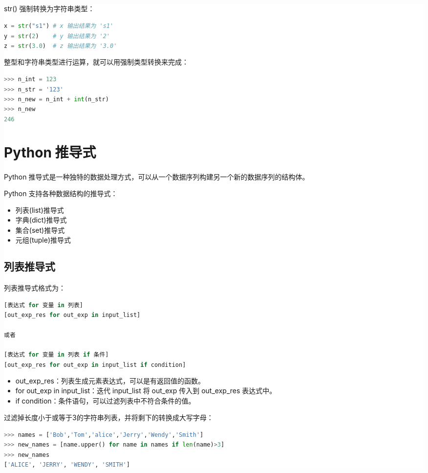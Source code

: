 str() 强制转换为字符串类型：

```python
x = str("s1") # x 输出结果为 's1'
y = str(2)    # y 输出结果为 '2'
z = str(3.0)  # z 输出结果为 '3.0'
```

整型和字符串类型进行运算，就可以用强制类型转换来完成：

```python
>>> n_int = 123
>>> n_str = '123'
>>> n_new = n_int + int(n_str)
>>> n_new
246
```



# <a id = "Py1">Python 推导式</a>

Python 推导式是一种独特的数据处理方式，可以从一个数据序列构建另一个新的数据序列的结构体。

Python 支持各种数据结构的推导式：

- 列表(list)推导式
- 字典(dict)推导式
- 集合(set)推导式
- 元组(tuple)推导式

## 列表推导式

列表推导式格式为：

```python
[表达式 for 变量 in 列表] 
[out_exp_res for out_exp in input_list]

或者 

[表达式 for 变量 in 列表 if 条件]
[out_exp_res for out_exp in input_list if condition]
```

- out_exp_res：列表生成元素表达式，可以是有返回值的函数。
- for out_exp in input_list：迭代 input_list 将 out_exp 传入到 out_exp_res 表达式中。
- if condition：条件语句，可以过滤列表中不符合条件的值。

过滤掉长度小于或等于3的字符串列表，并将剩下的转换成大写字母：

```python
>>> names = ['Bob','Tom','alice','Jerry','Wendy','Smith']
>>> new_names = [name.upper() for name in names if len(name)>3]
>>> new_names
['ALICE', 'JERRY', 'WENDY', 'SMITH']
```
